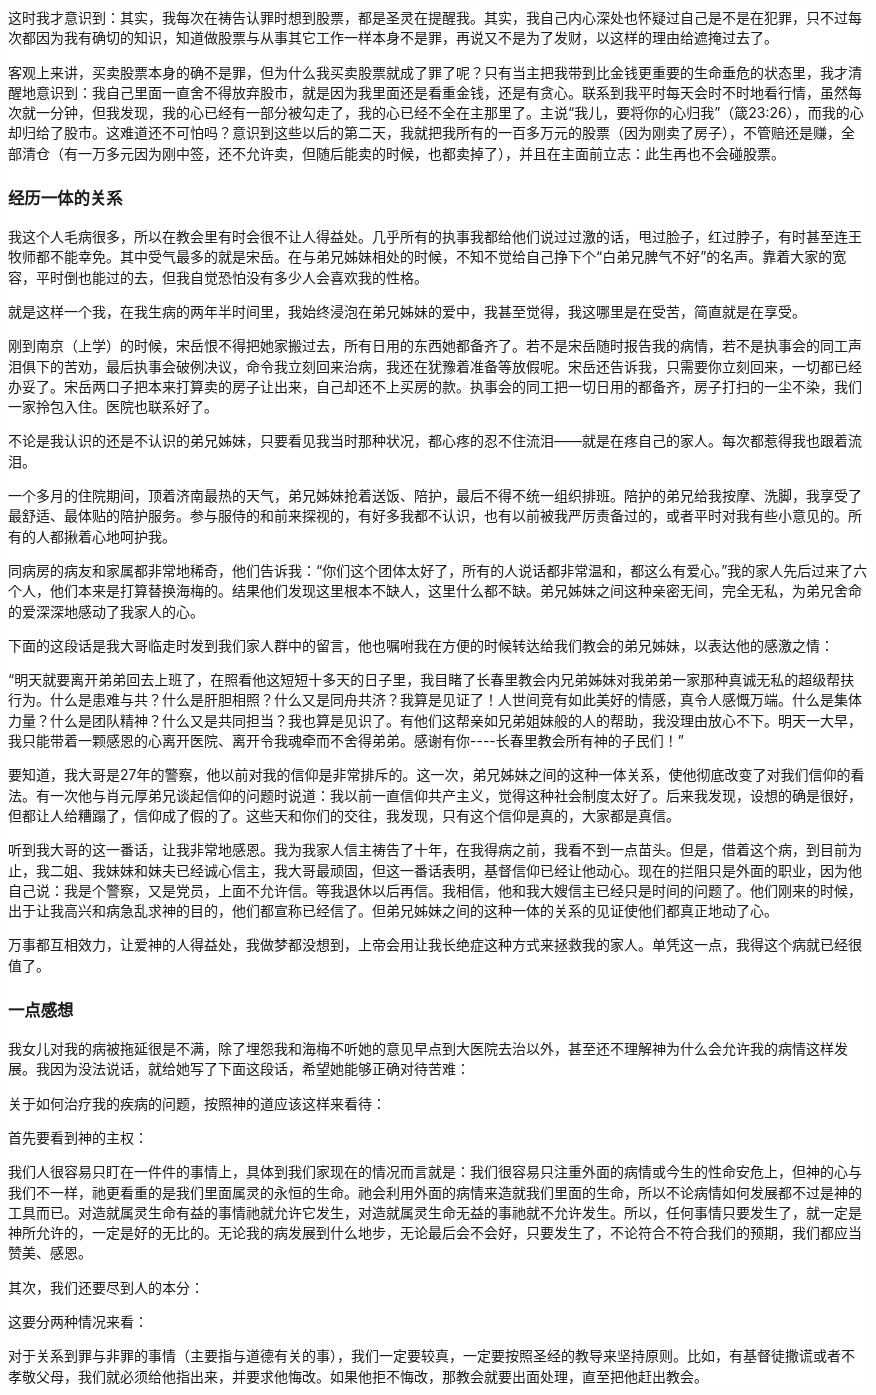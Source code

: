 这时我才意识到：其实，我每次在祷告认罪时想到股票，都是圣灵在提醒我。其实，我自己内心深处也怀疑过自己是不是在犯罪，只不过每次都因为我有确切的知识，知道做股票与从事其它工作一样本身不是罪，再说又不是为了发财，以这样的理由给遮掩过去了。

客观上来讲，买卖股票本身的确不是罪，但为什么我买卖股票就成了罪了呢？只有当主把我带到比金钱更重要的生命垂危的状态里，我才清醒地意识到：我自己里面一直舍不得放弃股市，就是因为我里面还是看重金钱，还是有贪心。联系到我平时每天会时不时地看行情，虽然每次就一分钟，但我发现，我的心已经有一部分被勾走了，我的心已经不全在主那里了。主说“我儿，要将你的心归我”（箴23:26），而我的心却归给了股市。这难道还不可怕吗？意识到这些以后的第二天，我就把我所有的一百多万元的股票（因为刚卖了房子），不管赔还是赚，全部清仓（有一万多元因为刚中签，还不允许卖，但随后能卖的时候，也都卖掉了），并且在主面前立志：此生再也不会碰股票。

### 经历一体的关系

我这个人毛病很多，所以在教会里有时会很不让人得益处。几乎所有的执事我都给他们说过过激的话，甩过脸子，红过脖子，有时甚至连王牧师都不能幸免。其中受气最多的就是宋岳。在与弟兄姊妹相处的时候，不知不觉给自己挣下个“白弟兄脾气不好”的名声。靠着大家的宽容，平时倒也能过的去，但我自觉恐怕没有多少人会喜欢我的性格。

就是这样一个我，在我生病的两年半时间里，我始终浸泡在弟兄姊妹的爱中，我甚至觉得，我这哪里是在受苦，简直就是在享受。

刚到南京（上学）的时候，宋岳恨不得把她家搬过去，所有日用的东西她都备齐了。若不是宋岳随时报告我的病情，若不是执事会的同工声泪俱下的苦劝，最后执事会破例决议，命令我立刻回来治病，我还在犹豫着准备等放假呢。宋岳还告诉我，只需要你立刻回来，一切都已经办妥了。宋岳两口子把本来打算卖的房子让出来，自己却还不上买房的款。执事会的同工把一切日用的都备齐，房子打扫的一尘不染，我们一家拎包入住。医院也联系好了。

不论是我认识的还是不认识的弟兄姊妹，只要看见我当时那种状况，都心疼的忍不住流泪——就是在疼自己的家人。每次都惹得我也跟着流泪。

一个多月的住院期间，顶着济南最热的天气，弟兄姊妹抢着送饭、陪护，最后不得不统一组织排班。陪护的弟兄给我按摩、洗脚，我享受了最舒适、最体贴的陪护服务。参与服侍的和前来探视的，有好多我都不认识，也有以前被我严厉责备过的，或者平时对我有些小意见的。所有的人都揪着心地呵护我。

同病房的病友和家属都非常地稀奇，他们告诉我：“你们这个团体太好了，所有的人说话都非常温和，都这么有爱心。”我的家人先后过来了六个人，他们本来是打算替换海梅的。结果他们发现这里根本不缺人，这里什么都不缺。弟兄姊妹之间这种亲密无间，完全无私，为弟兄舍命的爱深深地感动了我家人的心。

下面的这段话是我大哥临走时发到我们家人群中的留言，他也嘱咐我在方便的时候转达给我们教会的弟兄姊妹，以表达他的感激之情：

“明天就要离开弟弟回去上班了，在照看他这短短十多天的日子里，我目睹了长春里教会内兄弟姊妹对我弟弟一家那种真诚无私的超级帮扶行为。什么是患难与共？什么是肝胆相照？什么又是同舟共济？我算是见证了！人世间竞有如此美好的情感，真令人感慨万端。什么是集体力量？什么是团队精神？什么又是共同担当？我也算是见识了。有他们这帮亲如兄弟姐妹般的人的帮助，我没理由放心不下。明天一大早，我只能带着一颗感恩的心离开医院、离开令我魂牵而不舍得弟弟。感谢有你----长春里教会所有神的子民们！”

要知道，我大哥是27年的警察，他以前对我的信仰是非常排斥的。这一次，弟兄姊妹之间的这种一体关系，使他彻底改变了对我们信仰的看法。有一次他与肖元厚弟兄谈起信仰的问题时说道：我以前一直信仰共产主义，觉得这种社会制度太好了。后来我发现，设想的确是很好，但都让人给糟蹋了，信仰成了假的了。这些天和你们的交往，我发现，只有这个信仰是真的，大家都是真信。

听到我大哥的这一番话，让我非常地感恩。我为我家人信主祷告了十年，在我得病之前，我看不到一点苗头。但是，借着这个病，到目前为止，我二姐、我妹妹和妹夫已经诚心信主，我大哥最顽固，但这一番话表明，基督信仰已经让他动心。现在的拦阻只是外面的职业，因为他自己说：我是个警察，又是党员，上面不允许信。等我退休以后再信。我相信，他和我大嫂信主已经只是时间的问题了。他们刚来的时候，出于让我高兴和病急乱求神的目的，他们都宣称已经信了。但弟兄姊妹之间的这种一体的关系的见证使他们都真正地动了心。

万事都互相效力，让爱神的人得益处，我做梦都没想到，上帝会用让我长绝症这种方式来拯救我的家人。单凭这一点，我得这个病就已经很值了。

### 一点感想

我女儿对我的病被拖延很是不满，除了埋怨我和海梅不听她的意见早点到大医院去治以外，甚至还不理解神为什么会允许我的病情这样发展。我因为没法说话，就给她写了下面这段话，希望她能够正确对待苦难：

关于如何治疗我的疾病的问题，按照神的道应该这样来看待：

首先要看到神的主权：

我们人很容易只盯在一件件的事情上，具体到我们家现在的情况而言就是：我们很容易只注重外面的病情或今生的性命安危上，但神的心与我们不一样，祂更看重的是我们里面属灵的永恒的生命。祂会利用外面的病情来造就我们里面的生命，所以不论病情如何发展都不过是神的工具而已。对造就属灵生命有益的事情祂就允许它发生，对造就属灵生命无益的事祂就不允许发生。所以，任何事情只要发生了，就一定是神所允许的，一定是好的无比的。无论我的病发展到什么地步，无论最后会不会好，只要发生了，不论符合不符合我们的预期，我们都应当赞美、感恩。

其次，我们还要尽到人的本分：

这要分两种情况来看：

对于关系到罪与非罪的事情（主要指与道德有关的事），我们一定要较真，一定要按照圣经的教导来坚持原则。比如，有基督徒撒谎或者不孝敬父母，我们就必须给他指出来，并要求他悔改。如果他拒不悔改，那教会就要出面处理，直至把他赶出教会。
